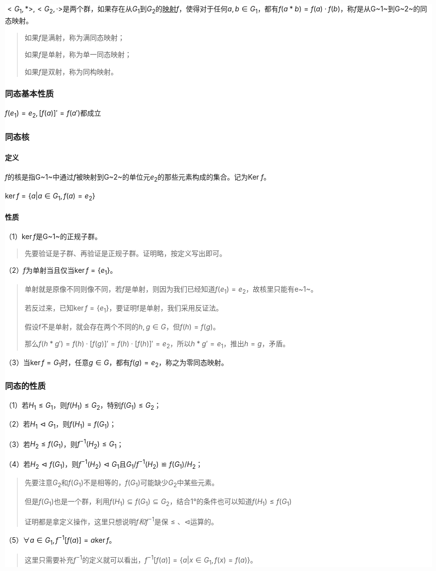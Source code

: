 $<G_1,*>,<G_2,·>$是两个群，如果存在从$G_1$到$G_2$的<u>映射</u>$f$，使得对于任何$a,b\in G_1$，都有$f(a*b)=f(a)·f(b)$，称*f*是从G~1~到G~2~的同态映射。

> 如果*f*是满射，称为满同态映射；
>
> 如果*f*是单射，称为单一同态映射；
>
> 如果$f$是双射，称为同构映射。

### 同态基本性质

$f(e_1)=e_2,[f(a)]'=f(a')$都成立

### 同态核

#### 定义

$f$的核是指G~1~中通过$f$被映射到G~2~的单位元$e_2$的那些元素构成的集合。记为Ker *f*。

$\ker f=\{a|a\in G_1,f(a)=e_2\}$

#### 性质

（1）$\ker f$是G~1~的正规子群。

> 先要验证是子群、再验证是正规子群。证明略，按定义写出即可。

（2）$f$为单射当且仅当$\ker f=\{e_1\}$。

> 单射就是原像不同则像不同，若*f*是单射，则因为我们已经知道$f(e_1)=e_2$，故核里只能有e~1~。
>
> 若反过来，已知$\ker f=\{e_1\}$，要证明f是单射，我们采用反证法。
>
> 假设f不是单射，就会存在两个不同的$h,g\in G$，但$f(h)=f(g)$。
>
> 那么$f(h*g')=f(h)·[f(g)]'=f(h)·[f(h)]'=e_2，$所以$h*g'=e_1$，推出$h=g$，矛盾。

（3）当$\ker f=G_1$时，任意$g\in G$，都有$f(g)=e_2$，称之为零同态映射。

### 同态的性质

（1）若$H_1\le G_1$，则$f(H_1)\le G_2$，特别$f(G_1)\le G_2$；

（2）若$H_1⊲G_1$，则$f(H_1)=f(G_1)$；

（3）若$H_2\le f(G_1)$，则$f^{-1}(H_2)\le G_1$；

（4）若$H_2⊲f(G_1)$，则$f^{-1}(H_2)⊲G_1$且$G_1/f^{-1}(H_2)≌f(G_1)/H_2$；

> 先要注意$G_2$和$f(G_1)$不是相等的，$f(G_1)$可能缺少$G_2$中某些元素。
>
> 但是$f(G_1)$也是一个群，利用$f(H_1)⊆f(G_1)⊆G_2$，结合1°的条件也可以知道$f(H_1)\le f(G_1)$
>
> 证明都是拿定义操作，这里只想说明$f和f^{-1}$是保$\le、⊲$运算的。

（5）$\forall a\in G_1,f^{-1}[f(a)]=a\ker f$。

> 这里只需要补充$f^{-1}$的定义就可以看出，$f^{-1}[f(a)]=\{a|x\in G_1,f(x)=f(a)\}$。
